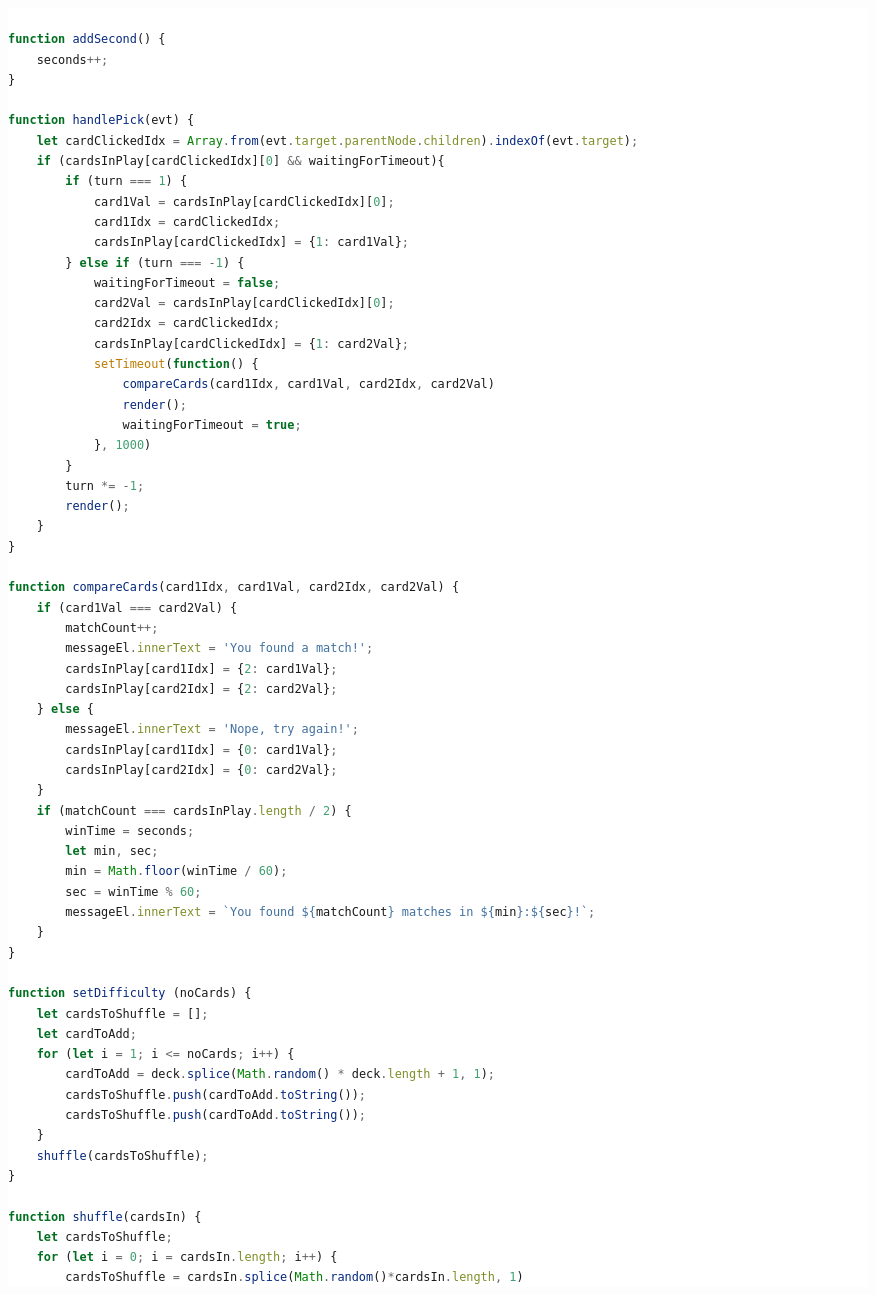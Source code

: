 ```js

function addSecond() {
    seconds++;
}

function handlePick(evt) {
    let cardClickedIdx = Array.from(evt.target.parentNode.children).indexOf(evt.target);
    if (cardsInPlay[cardClickedIdx][0] && waitingForTimeout){
        if (turn === 1) {
            card1Val = cardsInPlay[cardClickedIdx][0];
            card1Idx = cardClickedIdx;
            cardsInPlay[cardClickedIdx] = {1: card1Val};
        } else if (turn === -1) {
            waitingForTimeout = false;
            card2Val = cardsInPlay[cardClickedIdx][0];
            card2Idx = cardClickedIdx;
            cardsInPlay[cardClickedIdx] = {1: card2Val};
            setTimeout(function() {
                compareCards(card1Idx, card1Val, card2Idx, card2Val)
                render();
                waitingForTimeout = true;
            }, 1000)
        }
        turn *= -1;
        render();
    }
}

function compareCards(card1Idx, card1Val, card2Idx, card2Val) {
    if (card1Val === card2Val) {
        matchCount++;
        messageEl.innerText = 'You found a match!';
        cardsInPlay[card1Idx] = {2: card1Val};
        cardsInPlay[card2Idx] = {2: card2Val};
    } else {
        messageEl.innerText = 'Nope, try again!';
        cardsInPlay[card1Idx] = {0: card1Val};
        cardsInPlay[card2Idx] = {0: card2Val};
    }
    if (matchCount === cardsInPlay.length / 2) {
        winTime = seconds;
        let min, sec;
        min = Math.floor(winTime / 60);
        sec = winTime % 60;
        messageEl.innerText = `You found ${matchCount} matches in ${min}:${sec}!`;
    }
}

function setDifficulty (noCards) {
    let cardsToShuffle = [];
    let cardToAdd;
    for (let i = 1; i <= noCards; i++) {
        cardToAdd = deck.splice(Math.random() * deck.length + 1, 1);
        cardsToShuffle.push(cardToAdd.toString());
        cardsToShuffle.push(cardToAdd.toString());
    }
    shuffle(cardsToShuffle);
}

function shuffle(cardsIn) {
    let cardsToShuffle;
    for (let i = 0; i = cardsIn.length; i++) {
        cardsToShuffle = cardsIn.splice(Math.random()*cardsIn.length, 1)
```